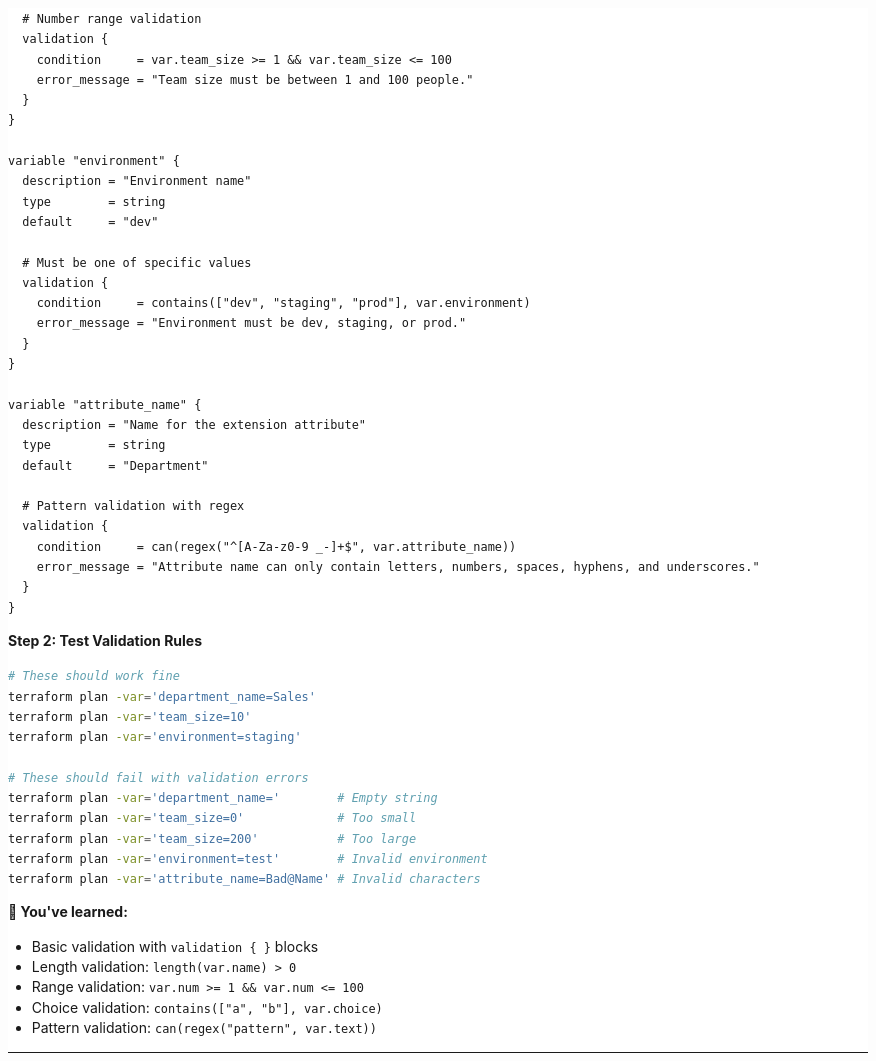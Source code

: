 ```hcl
  # Number range validation
  validation {
    condition     = var.team_size >= 1 && var.team_size <= 100
    error_message = "Team size must be between 1 and 100 people."
  }
}

variable "environment" {
  description = "Environment name"
  type        = string
  default     = "dev"

  # Must be one of specific values
  validation {
    condition     = contains(["dev", "staging", "prod"], var.environment)
    error_message = "Environment must be dev, staging, or prod."
  }
}

variable "attribute_name" {
  description = "Name for the extension attribute"
  type        = string
  default     = "Department"

  # Pattern validation with regex
  validation {
    condition     = can(regex("^[A-Za-z0-9 _-]+$", var.attribute_name))
    error_message = "Attribute name can only contain letters, numbers, spaces, hyphens, and underscores."
  }
}
```

**Step 2: Test Validation Rules**

```bash
# These should work fine
terraform plan -var='department_name=Sales'
terraform plan -var='team_size=10'
terraform plan -var='environment=staging'

# These should fail with validation errors
terraform plan -var='department_name='        # Empty string
terraform plan -var='team_size=0'             # Too small
terraform plan -var='team_size=200'           # Too large
terraform plan -var='environment=test'        # Invalid environment
terraform plan -var='attribute_name=Bad@Name' # Invalid characters
```

**🎉 You've learned:**

- Basic validation with `validation { }` blocks
- Length validation: `length(var.name) > 0`
- Range validation: `var.num >= 1 && var.num <= 100`
- Choice validation: `contains(["a", "b"], var.choice)`
- Pattern validation: `can(regex("pattern", var.text))`

---